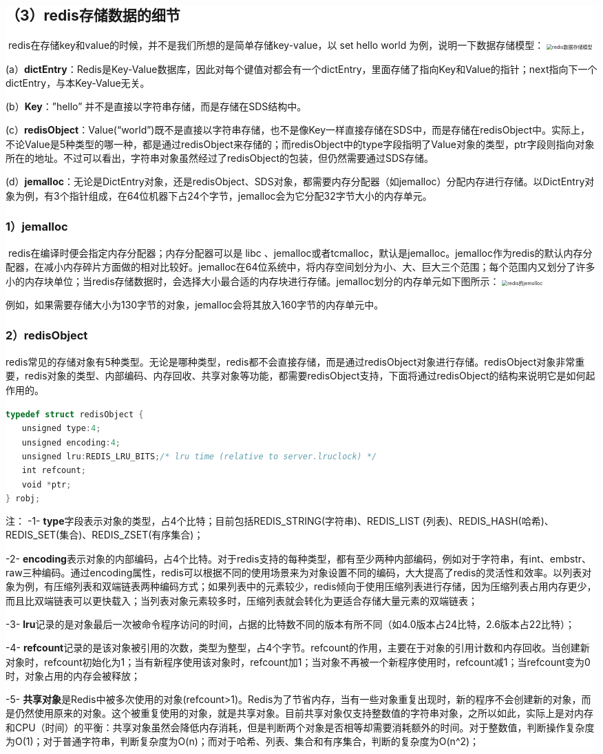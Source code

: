 ## （3）redis存储数据的细节

​		redis在存储key和value的时候，并不是我们所想的是简单存储key-value，以 set hello world 为例，说明一下数据存储模型：
<img src="pic\redis数据存储模型.PNG" alt="redis数据存储模型" style="zoom: 50%;" />

(a）**dictEntry**：Redis是Key-Value数据库，因此对每个键值对都会有一个dictEntry，里面存储了指向Key和Value的指针；next指向下一个dictEntry，与本Key-Value无关。

(b）**Key**：”hello” 并不是直接以字符串存储，而是存储在SDS结构中。

(c）**redisObject**：Value(“world”)既不是直接以字符串存储，也不是像Key一样直接存储在SDS中，而是存储在redisObject中。实际上，不论Value是5种类型的哪一种，都是通过redisObject来存储的；而redisObject中的type字段指明了Value对象的类型，ptr字段则指向对象所在的地址。不过可以看出，字符串对象虽然经过了redisObject的包装，但仍然需要通过SDS存储。

(d）**jemalloc**：无论是DictEntry对象，还是redisObject、SDS对象，都需要内存分配器（如jemalloc）分配内存进行存储。以DictEntry对象为例，有3个指针组成，在64位机器下占24个字节，jemalloc会为它分配32字节大小的内存单元。

### 1）jemalloc

​        redis在编译时便会指定内存分配器；内存分配器可以是 libc 、jemalloc或者tcmalloc，默认是jemalloc。jemalloc作为redis的默认内存分配器，在减小内存碎片方面做的相对比较好。jemalloc在64位系统中，将内存空间划分为小、大、巨大三个范围；每个范围内又划分了许多小的内存块单位；当redis存储数据时，会选择大小最合适的内存块进行存储。jemalloc划分的内存单元如下图所示：
<img src="pic\redis的jemolloc.PNG" alt="redis的jemolloc" style="zoom: 50%;" />

​         例如，如果需要存储大小为130字节的对象，jemalloc会将其放入160字节的内存单元中。

### 2）redisObject

​        redis常见的存储对象有5种类型。无论是哪种类型，redis都不会直接存储，而是通过redisObject对象进行存储。redisObject对象非常重要，redis对象的类型、内部编码、内存回收、共享对象等功能，都需要redisObject支持，下面将通过redisObject的结构来说明它是如何起作用的。

```c
typedef struct redisObject {
　　unsigned type:4;
　　unsigned encoding:4;
　　unsigned lru:REDIS_LRU_BITS;/* lru time (relative to server.lruclock) */
　　int refcount;
　　void *ptr;
} robj;
```

注：
-1-  **type**字段表示对象的类型，占4个比特；目前包括REDIS_STRING(字符串)、REDIS_LIST (列表)、REDIS_HASH(哈希)、REDIS_SET(集合)、REDIS_ZSET(有序集合)；

-2-  **encoding**表示对象的内部编码，占4个比特。对于redis支持的每种类型，都有至少两种内部编码，例如对于字符串，有int、embstr、raw三种编码。通过encoding属性，redis可以根据不同的使用场景来为对象设置不同的编码，大大提高了redis的灵活性和效率。以列表对象为例，有压缩列表和双端链表两种编码方式；如果列表中的元素较少，redis倾向于使用压缩列表进行存储，因为压缩列表占用内存更少，而且比双端链表可以更快载入；当列表对象元素较多时，压缩列表就会转化为更适合存储大量元素的双端链表；

-3-  **lru**记录的是对象最后一次被命令程序访问的时间，占据的比特数不同的版本有所不同（如4.0版本占24比特，2.6版本占22比特）；

-4-  **refcount**记录的是该对象被引用的次数，类型为整型，占4个字节。refcount的作用，主要在于对象的引用计数和内存回收。当创建新对象时，refcount初始化为1；当有新程序使用该对象时，refcount加1；当对象不再被一个新程序使用时，refcount减1；当refcount变为0时，对象占用的内存会被释放；

-5-  **共享对象**是Redis中被多次使用的对象(refcount>1)。Redis为了节省内存，当有一些对象重复出现时，新的程序不会创建新的对象，而是仍然使用原来的对象。这个被重复使用的对象，就是共享对象。目前共享对象仅支持整数值的字符串对象，之所以如此，实际上是对内存和CPU（时间）的平衡：共享对象虽然会降低内存消耗，但是判断两个对象是否相等却需要消耗额外的时间。对于整数值，判断操作复杂度为O(1)；对于普通字符串，判断复杂度为O(n)；而对于哈希、列表、集合和有序集合，判断的复杂度为O(n^2)；
